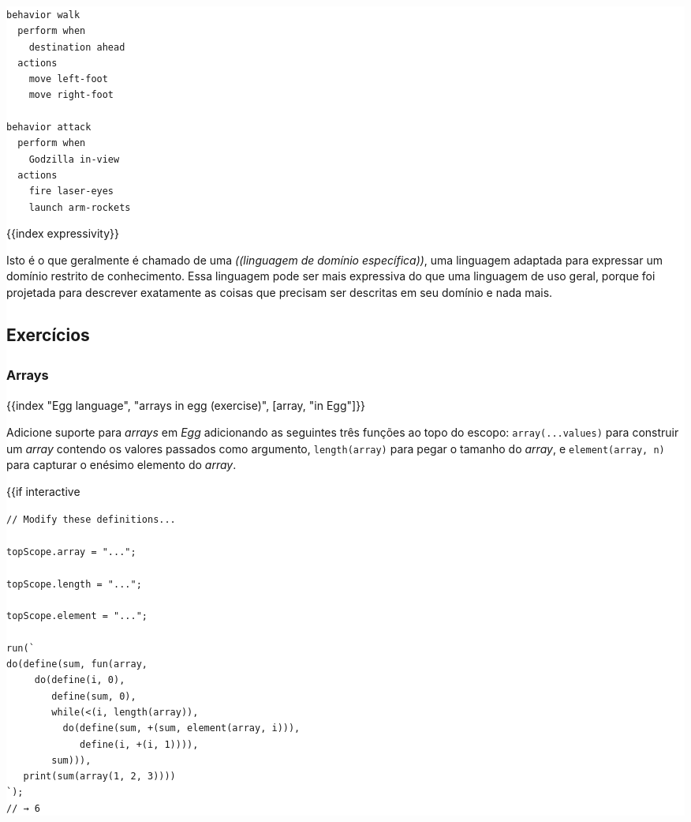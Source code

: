 ```{lang: null}
behavior walk
  perform when
    destination ahead
  actions
    move left-foot
    move right-foot

behavior attack
  perform when
    Godzilla in-view
  actions
    fire laser-eyes
    launch arm-rockets
```

{{index expressivity}}

Isto é o que geralmente é chamado de uma _((linguagem de domínio específica))_, uma linguagem adaptada para expressar um domínio restrito de conhecimento. Essa linguagem pode ser mais expressiva do que uma linguagem de uso geral, porque foi projetada para descrever exatamente as coisas que precisam ser descritas em seu domínio e nada mais.

## Exercícios

### Arrays

{{index "Egg language", "arrays in egg (exercise)", [array, "in Egg"]}}

Adicione suporte para _arrays_ em _Egg_ adicionando as seguintes três funções ao topo do escopo: `array(...values)` para construir um _array_ contendo os valores passados como argumento, `length(array)` para pegar o tamanho do _array_, e `element(array, n)` para capturar o enésimo elemento do _array_.

{{if interactive

```{test: no}
// Modify these definitions...

topScope.array = "...";

topScope.length = "...";

topScope.element = "...";

run(`
do(define(sum, fun(array,
     do(define(i, 0),
        define(sum, 0),
        while(<(i, length(array)),
          do(define(sum, +(sum, element(array, i))),
             define(i, +(i, 1)))),
        sum))),
   print(sum(array(1, 2, 3))))
`);
// → 6
```
